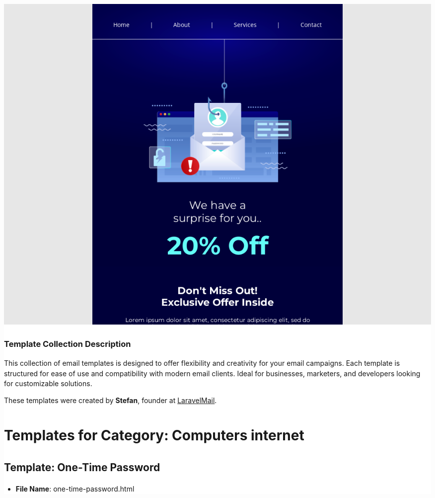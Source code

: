 ![Thumbnail for Secret Envelop](./secrete-envelop.png)

### Template Collection Description
This collection of email templates is designed to offer flexibility and creativity for your email campaigns. Each template is structured for ease of use and compatibility with modern email clients. Ideal for businesses, marketers, and developers looking for customizable solutions.

These templates were created by **Stefan**, founder at [LaravelMail](https://laravelmail.com).

# Templates for Category: Computers internet

## Template: One-Time Password
- **File Name**: one-time-password.html